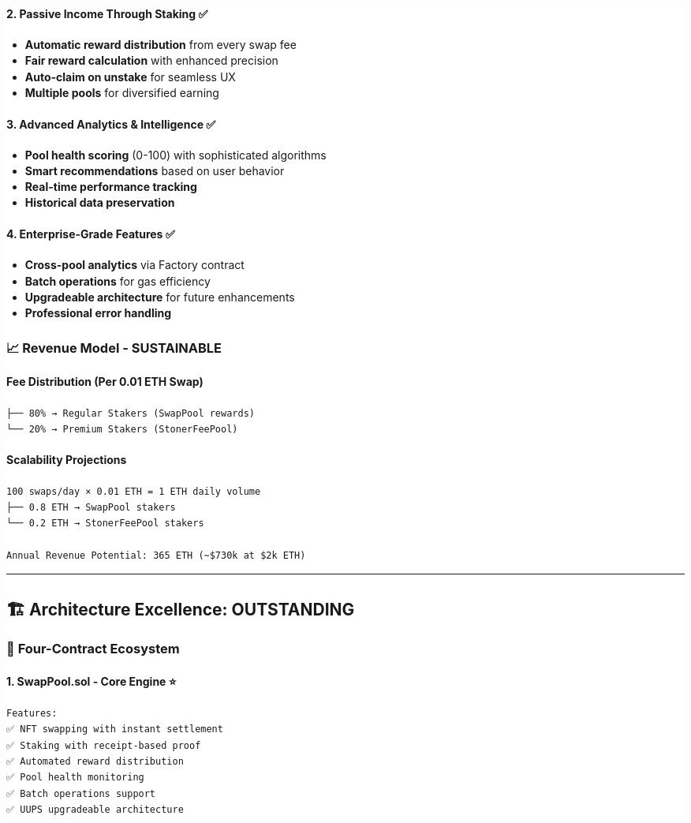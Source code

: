 #### **2. Passive Income Through Staking ✅**
- **Automatic reward distribution** from every swap fee
- **Fair reward calculation** with enhanced precision
- **Auto-claim on unstake** for seamless UX
- **Multiple pools** for diversified earning

#### **3. Advanced Analytics & Intelligence ✅**
- **Pool health scoring** (0-100) with sophisticated algorithms
- **Smart recommendations** based on user behavior
- **Real-time performance tracking**
- **Historical data preservation**

#### **4. Enterprise-Grade Features ✅**
- **Cross-pool analytics** via Factory contract
- **Batch operations** for gas efficiency
- **Upgradeable architecture** for future enhancements
- **Professional error handling**

### 📈 **Revenue Model - SUSTAINABLE**

#### **Fee Distribution (Per 0.01 ETH Swap)**
```
├── 80% → Regular Stakers (SwapPool rewards)
└── 20% → Premium Stakers (StonerFeePool)
```

#### **Scalability Projections**
```
100 swaps/day × 0.01 ETH = 1 ETH daily volume
├── 0.8 ETH → SwapPool stakers
└── 0.2 ETH → StonerFeePool stakers

Annual Revenue Potential: 365 ETH (~$730k at $2k ETH)
```

---

## 🏗️ Architecture Excellence: OUTSTANDING

### 🎯 **Four-Contract Ecosystem**

#### **1. SwapPool.sol - Core Engine ⭐**
```solidity
Features:
✅ NFT swapping with instant settlement
✅ Staking with receipt-based proof
✅ Automated reward distribution
✅ Pool health monitoring
✅ Batch operations support
✅ UUPS upgradeable architecture
```
